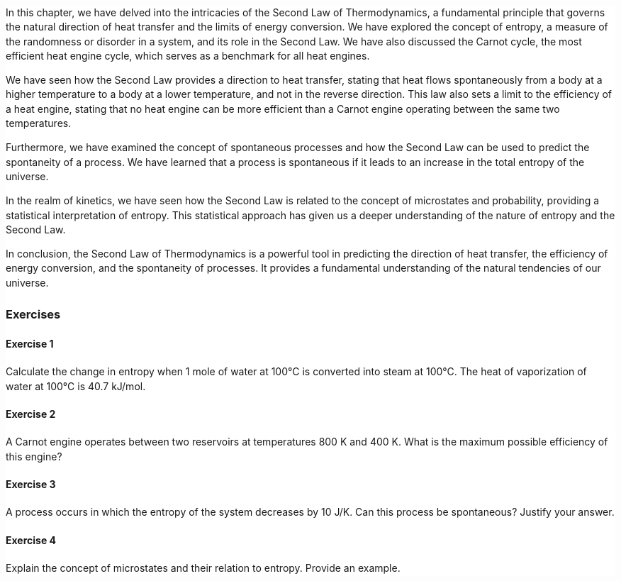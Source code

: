 

In this chapter, we have delved into the intricacies of the Second Law of Thermodynamics, a fundamental principle that governs the natural direction of heat transfer and the limits of energy conversion. We have explored the concept of entropy, a measure of the randomness or disorder in a system, and its role in the Second Law. We have also discussed the Carnot cycle, the most efficient heat engine cycle, which serves as a benchmark for all heat engines.



We have seen how the Second Law provides a direction to heat transfer, stating that heat flows spontaneously from a body at a higher temperature to a body at a lower temperature, and not in the reverse direction. This law also sets a limit to the efficiency of a heat engine, stating that no heat engine can be more efficient than a Carnot engine operating between the same two temperatures.



Furthermore, we have examined the concept of spontaneous processes and how the Second Law can be used to predict the spontaneity of a process. We have learned that a process is spontaneous if it leads to an increase in the total entropy of the universe.



In the realm of kinetics, we have seen how the Second Law is related to the concept of microstates and probability, providing a statistical interpretation of entropy. This statistical approach has given us a deeper understanding of the nature of entropy and the Second Law.



In conclusion, the Second Law of Thermodynamics is a powerful tool in predicting the direction of heat transfer, the efficiency of energy conversion, and the spontaneity of processes. It provides a fundamental understanding of the natural tendencies of our universe.



### Exercises



#### Exercise 1

Calculate the change in entropy when 1 mole of water at 100°C is converted into steam at 100°C. The heat of vaporization of water at 100°C is 40.7 kJ/mol.



#### Exercise 2

A Carnot engine operates between two reservoirs at temperatures 800 K and 400 K. What is the maximum possible efficiency of this engine?



#### Exercise 3

A process occurs in which the entropy of the system decreases by 10 J/K. Can this process be spontaneous? Justify your answer.



#### Exercise 4

Explain the concept of microstates and their relation to entropy. Provide an example.

